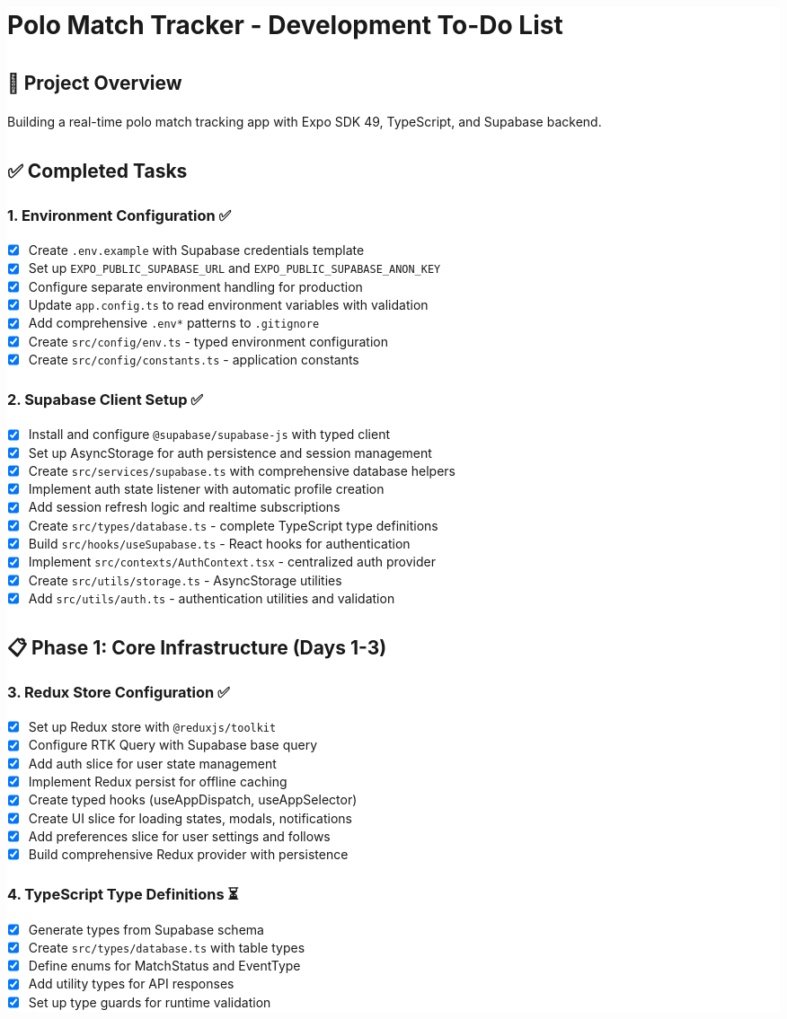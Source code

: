 # Polo Match Tracker - Development To-Do List

## 🎯 Project Overview
Building a real-time polo match tracking app with Expo SDK 49, TypeScript, and Supabase backend.

## ✅ Completed Tasks

### 1. Environment Configuration ✅
- [x] Create `.env.example` with Supabase credentials template
- [x] Set up `EXPO_PUBLIC_SUPABASE_URL` and `EXPO_PUBLIC_SUPABASE_ANON_KEY`
- [x] Configure separate environment handling for production
- [x] Update `app.config.ts` to read environment variables with validation
- [x] Add comprehensive `.env*` patterns to `.gitignore`
- [x] Create `src/config/env.ts` - typed environment configuration
- [x] Create `src/config/constants.ts` - application constants

### 2. Supabase Client Setup ✅
- [x] Install and configure `@supabase/supabase-js` with typed client
- [x] Set up AsyncStorage for auth persistence and session management
- [x] Create `src/services/supabase.ts` with comprehensive database helpers
- [x] Implement auth state listener with automatic profile creation
- [x] Add session refresh logic and realtime subscriptions
- [x] Create `src/types/database.ts` - complete TypeScript type definitions
- [x] Build `src/hooks/useSupabase.ts` - React hooks for authentication
- [x] Implement `src/contexts/AuthContext.tsx` - centralized auth provider
- [x] Create `src/utils/storage.ts` - AsyncStorage utilities
- [x] Add `src/utils/auth.ts` - authentication utilities and validation

## 📋 Phase 1: Core Infrastructure (Days 1-3)

### 3. Redux Store Configuration ✅
- [x] Set up Redux store with `@reduxjs/toolkit`
- [x] Configure RTK Query with Supabase base query
- [x] Add auth slice for user state management
- [x] Implement Redux persist for offline caching
- [x] Create typed hooks (useAppDispatch, useAppSelector)
- [x] Create UI slice for loading states, modals, notifications
- [x] Add preferences slice for user settings and follows
- [x] Build comprehensive Redux provider with persistence

### 4. TypeScript Type Definitions ⏳
- [x] Generate types from Supabase schema
- [x] Create `src/types/database.ts` with table types
- [x] Define enums for MatchStatus and EventType
- [x] Add utility types for API responses
- [x] Set up type guards for runtime validation
